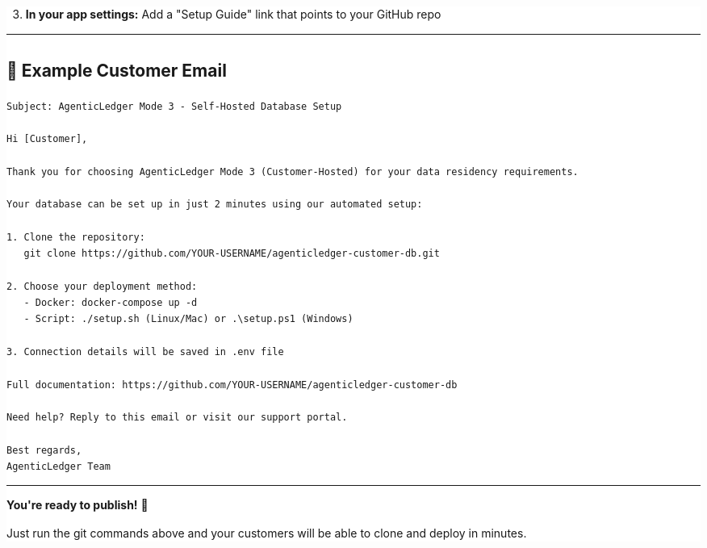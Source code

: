 3. **In your app settings:**
   Add a "Setup Guide" link that points to your GitHub repo

---

## 📖 Example Customer Email

```
Subject: AgenticLedger Mode 3 - Self-Hosted Database Setup

Hi [Customer],

Thank you for choosing AgenticLedger Mode 3 (Customer-Hosted) for your data residency requirements.

Your database can be set up in just 2 minutes using our automated setup:

1. Clone the repository:
   git clone https://github.com/YOUR-USERNAME/agenticledger-customer-db.git

2. Choose your deployment method:
   - Docker: docker-compose up -d
   - Script: ./setup.sh (Linux/Mac) or .\setup.ps1 (Windows)

3. Connection details will be saved in .env file

Full documentation: https://github.com/YOUR-USERNAME/agenticledger-customer-db

Need help? Reply to this email or visit our support portal.

Best regards,
AgenticLedger Team
```

---

**You're ready to publish!** 🚀

Just run the git commands above and your customers will be able to clone and deploy in minutes.

